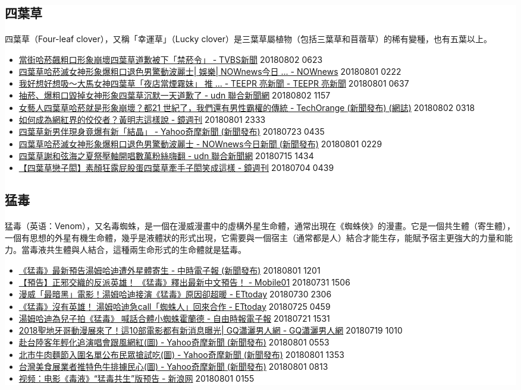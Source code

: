 ## 四葉草

四葉草（Four-leaf clover），又稱「幸運草」（Lucky clover）是三葉草屬植物（包括三葉草和苜蓿草）的稀有變種，也有五葉以上。
- [當街哈菸飆粗口形象崩壞四葉草道歉被下「禁菸令」 - TVBS新聞](https://news.tvbs.com.tw/entertainment/966483 "當街哈菸飆粗口形象崩壞四葉草道歉被下「禁菸令」 - TVBS新聞") 20180802 0623
- [四葉草哈菸滅女神形象爆粗口退色男驚動波麗士| 娛樂| NOWnews今日 ... - NOWnews](https://www.nownews.com/news/20180801/2795375 "四葉草哈菸滅女神形象爆粗口退色男驚動波麗士| 娛樂| NOWnews今日 ... - NOWnews") 20180801 0222
- [我好想好想吸～大馬女神四葉草「夜店當煙霧妹」 推 ... - TEEPR 亮新聞 - TEEPR 亮新聞](https://www.teepr.com/1030761/guesteditor/%E5%9B%9B%E8%91%89%E8%8D%89%E7%88%86%E7%B2%97%E5%8F%A3/ "我好想好想吸～大馬女神四葉草「夜店當煙霧妹」 推 ... - TEEPR 亮新聞 - TEEPR 亮新聞") 20180801 0637
- [抽菸、爆粗口毀掉女神形象四葉草沉默一天道歉了 - udn 聯合新聞網](https://stars.udn.com/star/story/10092/3287275?from=udn-ch1_breaknews-1-cate8-news "抽菸、爆粗口毀掉女神形象四葉草沉默一天道歉了 - udn 聯合新聞網") 20180802 1157
- [女藝人四葉草哈菸就是形象崩壞？都21 世紀了，我們還有男性霸權的傳統 - TechOrange (新聞發布) (網誌)](https://buzzorange.com/2018/08/02/what-is-wrong-with-woman-smoking/ "女藝人四葉草哈菸就是形象崩壞？都21 世紀了，我們還有男性霸權的傳統 - TechOrange (新聞發布) (網誌)") 20180802 0318
- [如何成為網紅界的佼佼者？黃明志這樣說 - 鏡週刊](https://www.mirrormedia.mg/story/20180730insight005 "如何成為網紅界的佼佼者？黃明志這樣說 - 鏡週刊") 20180801 2333
- [四葉草新男伴現身竟爆有新「結晶」 - Yahoo奇摩新聞 (新聞發布)](https://tw.news.yahoo.com/%E5%9B%9B%E8%91%89%E8%8D%89%E6%96%B0%E7%94%B7%E4%BC%B4%E7%8F%BE%E8%BA%AB-%E7%AB%9F%E7%88%86%E6%9C%89%E6%96%B0-%E7%B5%90%E6%99%B6-042002590.html "四葉草新男伴現身竟爆有新「結晶」 - Yahoo奇摩新聞 (新聞發布)") 20180723 0435
- [四葉草哈菸滅女神形象爆粗口退色男驚動波麗士 - NOWnews今日新聞 (新聞發布)](https://m.nownews.com/news/2795375 "四葉草哈菸滅女神形象爆粗口退色男驚動波麗士 - NOWnews今日新聞 (新聞發布)") 20180801 0229
- [四葉草謝和弦海之夏祭壓軸開唱數萬粉絲嗨翻 - udn 聯合新聞網](https://udn.com/news/story/7326/3254446 "四葉草謝和弦海之夏祭壓軸開唱數萬粉絲嗨翻 - udn 聯合新聞網") 20180715 1434
- [【四葉草戀子閎】素顏狂露屁股蛋四葉草牽手子閎笑成這樣 - 鏡週刊](https://www.mirrormedia.mg/story/20180703ent008/ "【四葉草戀子閎】素顏狂露屁股蛋四葉草牽手子閎笑成這樣 - 鏡週刊") 20180704 0439

## 猛毒

猛毒（英语：Venom），又名毒蜘蛛，是一個在漫威漫畫中的虛構外星生命體，通常出現在《蜘蛛俠》的漫畫。它是一個共生體（寄生體），一個有思想的外星有機生命體，幾乎是液體狀的形式出現，它需要與一個宿主（通常都是人）結合才能生存，能賦予宿主更強大的力量和能力。當毒液共生體與人結合，這種兩生命形式的生命體就是猛毒。
- [《猛毒》最新預告湯姆哈迪遭外星體寄生 - 中時電子報 (新聞發布)](http://www.chinatimes.com/realtimenews/20180801004119-260404 "《猛毒》最新預告湯姆哈迪遭外星體寄生 - 中時電子報 (新聞發布)") 20180801 1201
- [【預告】正邪交織的反派英雄！ 《猛毒》釋出最新中文預告！ - Mobile01](https://www.mobile01.com/newsdetail/26333/marvel-venomthemovie "【預告】正邪交織的反派英雄！ 《猛毒》釋出最新中文預告！ - Mobile01") 20180731 1506
- [漫威「最暗黑」電影！湯姆哈迪接演《猛毒》原因卻超暖 - ETtoday](https://star.ettoday.net/news/1224088 "漫威「最暗黑」電影！湯姆哈迪接演《猛毒》原因卻超暖 - ETtoday") 20180730 2306
- [《猛毒》沒有英雄！ 湯姆哈迪急call「蜘蛛人」回來合作 - ETtoday](https://star.ettoday.net/news/1219963 "《猛毒》沒有英雄！ 湯姆哈迪急call「蜘蛛人」回來合作 - ETtoday") 20180725 0459
- [湯姆哈迪為兒子拍《猛毒》 喊話合體小蜘蛛霍蘭德 - 自由時報電子報](http://ent.ltn.com.tw/news/breakingnews/2495672 "湯姆哈迪為兒子拍《猛毒》 喊話合體小蜘蛛霍蘭德 - 自由時報電子報") 20180721 1531
- [2018聖地牙哥動漫展來了！這10部電影都有新消息曝光| GQ瀟灑男人網 - GQ瀟灑男人網](https://www.gq.com.tw/entertainment/movie/content-36755.html "2018聖地牙哥動漫展來了！這10部電影都有新消息曝光| GQ瀟灑男人網 - GQ瀟灑男人網") 20180719 1010
- [赴台陸客年輕化追演唱會跟風網紅(圖) - Yahoo奇摩新聞 (新聞發布)](https://tw.news.yahoo.com/%E8%B5%B4%E5%8F%B0%E9%99%B8%E5%AE%A2%E5%B9%B4%E8%BC%95%E5%8C%96-%E8%BF%BD%E6%BC%94%E5%94%B1%E6%9C%83%E8%B7%9F%E9%A2%A8%E7%B6%B2%E7%B4%85-%E5%9C%96-053440451.html "赴台陸客年輕化追演唱會跟風網紅(圖) - Yahoo奇摩新聞 (新聞發布)") 20180801 0553
- [北市牛肉麵節入圍名單公布民眾搶試吃(圖) - Yahoo奇摩新聞 (新聞發布)](https://tw.news.yahoo.com/%E5%8C%97%E5%B8%82%E7%89%9B%E8%82%89%E9%BA%B5%E7%AF%80%E5%85%A5%E5%9C%8D%E5%90%8D%E5%96%AE%E5%85%AC%E5%B8%83-%E6%B0%91%E7%9C%BE%E6%90%B6%E8%A9%A6%E5%90%83-%E5%9C%96-132751454.html "北市牛肉麵節入圍名單公布民眾搶試吃(圖) - Yahoo奇摩新聞 (新聞發布)") 20180801 1353
- [台灣美食展業者推特色牛排擄民心(圖) - Yahoo奇摩新聞 (新聞發布)](https://tw.news.yahoo.com/%E5%8F%B0%E7%81%A3%E7%BE%8E%E9%A3%9F%E5%B1%95-%E6%A5%AD%E8%80%85%E6%8E%A8%E7%89%B9%E8%89%B2%E7%89%9B%E6%8E%92%E6%93%84%E6%B0%91%E5%BF%83-%E5%9C%96-074843358.html "台灣美食展業者推特色牛排擄民心(圖) - Yahoo奇摩新聞 (新聞發布)") 20180801 0813
- [视频：电影《毒液》“猛毒共生”版预告 - 新浪网](http://video.sina.com.cn/p/ent/doc/2018-08-01/095468947510.html "视频：电影《毒液》“猛毒共生”版预告 - 新浪网") 20180801 0155
